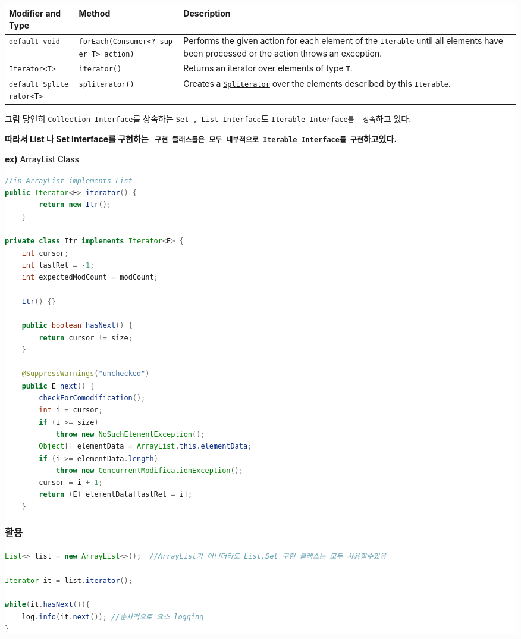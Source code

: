 | Modifier and Type        | Method                                | Description                                                  |
| :----------------------- | :------------------------------------ | :----------------------------------------------------------- |
| `default void`           | `forEach(Consumer<? super T> action)` | Performs the given action for each element of the `Iterable` until all elements have been processed or the action throws an exception. |
| `Iterator<T>`            | `iterator()`                          | Returns an iterator over elements of type `T`.               |
| `default Spliterator<T>` | `spliterator()`                       | Creates a [`Spliterator`](https://docs.oracle.com/javase/10/docs/api/java/util/Spliterator.html) over the elements described by this `Iterable`. |



그럼 당연히 `Collection Interface`를 상속하는 `Set , List Interface`도  `Iterable Interface를  상속`하고 있다.



**따라서  List 나 Set Interface를 구현하는 ` 구현 클래스들은 모두 내부적으로 Iterable Interface를 구현`하고있다.**

**ex)** ArrayList Class

~~~java
//in ArrayList implements List
public Iterator<E> iterator() { 
        return new Itr();
    }
    
private class Itr implements Iterator<E> { 
    int cursor;       
    int lastRet = -1; 
    int expectedModCount = modCount;
    
    Itr() {}

    public boolean hasNext() {
        return cursor != size;
    }

    @SuppressWarnings("unchecked")
    public E next() {
        checkForComodification();
        int i = cursor;
        if (i >= size)
            throw new NoSuchElementException();
        Object[] elementData = ArrayList.this.elementData;
        if (i >= elementData.length)
            throw new ConcurrentModificationException();
        cursor = i + 1;
        return (E) elementData[lastRet = i];
    }
~~~



### 활용

~~~java
List<> list = new ArrayList<>();  //ArrayList가 아니더라도 List,Set 구현 클래스는 모두 사용할수있음

Iterator it = list.iterator();

while(it.hasNext()){
    log.info(it.next()); //순차적으로 요소 logging
}
~~~
